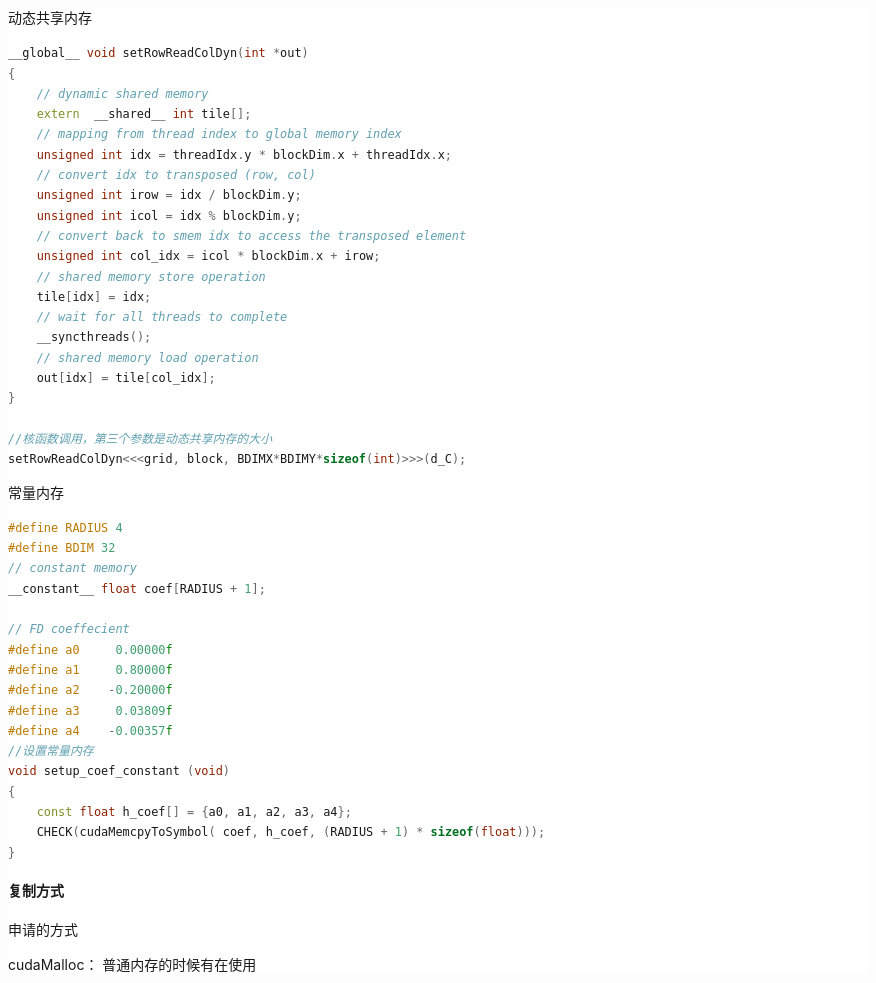 动态共享内存

```c++
__global__ void setRowReadColDyn(int *out)
{
    // dynamic shared memory
    extern  __shared__ int tile[];
    // mapping from thread index to global memory index
    unsigned int idx = threadIdx.y * blockDim.x + threadIdx.x;
    // convert idx to transposed (row, col)
    unsigned int irow = idx / blockDim.y;
    unsigned int icol = idx % blockDim.y;
    // convert back to smem idx to access the transposed element
    unsigned int col_idx = icol * blockDim.x + irow;
    // shared memory store operation
    tile[idx] = idx;
    // wait for all threads to complete
    __syncthreads();
    // shared memory load operation
    out[idx] = tile[col_idx];
}

//核函数调用，第三个参数是动态共享内存的大小
setRowReadColDyn<<<grid, block, BDIMX*BDIMY*sizeof(int)>>>(d_C);
```

常量内存

```c++
#define RADIUS 4
#define BDIM 32
// constant memory
__constant__ float coef[RADIUS + 1];

// FD coeffecient
#define a0     0.00000f
#define a1     0.80000f
#define a2    -0.20000f
#define a3     0.03809f
#define a4    -0.00357f
//设置常量内存
void setup_coef_constant (void)
{
    const float h_coef[] = {a0, a1, a2, a3, a4};
    CHECK(cudaMemcpyToSymbol( coef, h_coef, (RADIUS + 1) * sizeof(float)));
}

```
#### 复制方式

申请的方式

cudaMalloc：   普通内存的时候有在使用
